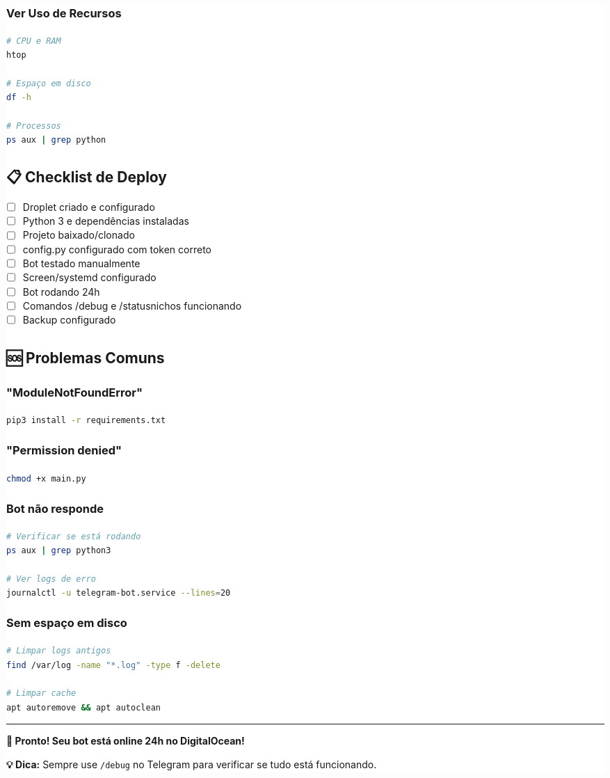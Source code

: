 ### Ver Uso de Recursos
```bash
# CPU e RAM
htop

# Espaço em disco
df -h

# Processos
ps aux | grep python
```

## 📋 Checklist de Deploy

- [ ] Droplet criado e configurado
- [ ] Python 3 e dependências instaladas
- [ ] Projeto baixado/clonado
- [ ] config.py configurado com token correto
- [ ] Bot testado manualmente
- [ ] Screen/systemd configurado
- [ ] Bot rodando 24h
- [ ] Comandos /debug e /statusnichos funcionando
- [ ] Backup configurado

## 🆘 Problemas Comuns

### "ModuleNotFoundError"
```bash
pip3 install -r requirements.txt
```

### "Permission denied"
```bash
chmod +x main.py
```

### Bot não responde
```bash
# Verificar se está rodando
ps aux | grep python3

# Ver logs de erro
journalctl -u telegram-bot.service --lines=20
```

### Sem espaço em disco
```bash
# Limpar logs antigos
find /var/log -name "*.log" -type f -delete

# Limpar cache
apt autoremove && apt autoclean
```

---

**🎉 Pronto! Seu bot está online 24h no DigitalOcean!**

**💡 Dica:** Sempre use `/debug` no Telegram para verificar se tudo está funcionando.
